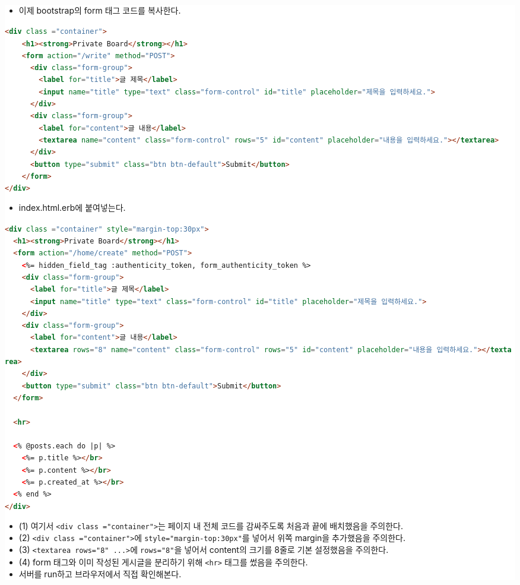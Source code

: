 + 이제 bootstrap의 form 태그 코드를 복사한다.

```html
<div class ="container">
    <h1><strong>Private Board</strong></h1>
    <form action="/write" method="POST">
      <div class="form-group">
        <label for="title">글 제목</label>
        <input name="title" type="text" class="form-control" id="title" placeholder="제목을 입력하세요.">
      </div>
      <div class="form-group">
        <label for="content">글 내용</label>
        <textarea name="content" class="form-control" rows="5" id="content" placeholder="내용을 입력하세요."></textarea>
      </div>
      <button type="submit" class="btn btn-default">Submit</button>
    </form>
</div>
```

+ index.html.erb에 붙여넣는다.

```html
<div class ="container" style="margin-top:30px">
  <h1><strong>Private Board</strong></h1>
  <form action="/home/create" method="POST">
    <%= hidden_field_tag :authenticity_token, form_authenticity_token %>
    <div class="form-group">
      <label for="title">글 제목</label>
      <input name="title" type="text" class="form-control" id="title" placeholder="제목을 입력하세요.">
    </div>
    <div class="form-group">
      <label for="content">글 내용</label>
      <textarea rows="8" name="content" class="form-control" rows="5" id="content" placeholder="내용을 입력하세요."></textarea>
    </div>
    <button type="submit" class="btn btn-default">Submit</button>
  </form>

  <hr>

  <% @posts.each do |p| %>
    <%= p.title %></br>
    <%= p.content %></br>
    <%= p.created_at %></br>
  <% end %>
</div>
```

+ (1) 여기서 `<div class ="container">`는 페이지 내 전체 코드를 감싸주도록 처음과 끝에 배치했음을 주의한다.
+ (2) `<div class ="container">`에 `style="margin-top:30px"`를 넣어서 위쪽 margin을 추가했음을 주의한다.
+ (3) `<textarea rows="8" ...>`에 `rows="8"`을 넣어서 content의 크기를 8줄로 기본 설정했음을 주의한다.
+ (4) form 태그와 이미 작성된 게시글을 분리하기 위해 `<hr>` 태그를 썼음을 주의한다.
+ 서버를 run하고 브라우저에서 직접 확인해본다.
